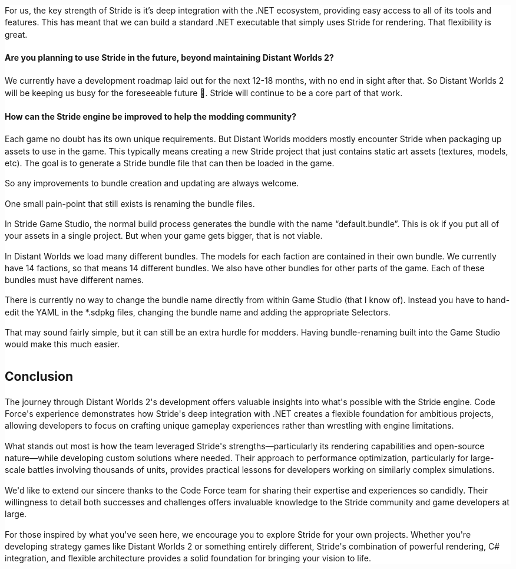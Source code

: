 For us, the key strength of Stride is it’s deep integration with the .NET ecosystem, providing easy access to all of its tools and features. This has meant that we can build a standard .NET executable that simply uses Stride for rendering. That flexibility is great.

#### Are you planning to use Stride in the future, beyond maintaining Distant Worlds 2?

We currently have a development roadmap laid out for the next 12-18 months, with no end in sight after that. So Distant Worlds 2 will be keeping us busy for the foreseeable future 🙂. Stride will continue to be a core part of that work.

#### How can the Stride engine be improved to help the modding community?

Each game no doubt has its own unique requirements. But Distant Worlds modders mostly encounter Stride when packaging up assets to use in the game. This typically means creating a new Stride project that just contains static art assets (textures, models, etc). The goal is to generate a Stride bundle file that can then be loaded in the game.

So any improvements to bundle creation and updating are always welcome.

One small pain-point that still exists is renaming the bundle files.

In Stride Game Studio, the normal build process generates the bundle with the name “default.bundle”. This is ok if you put all of your assets in a single project. But when your game gets bigger, that is not viable.

In Distant Worlds we load many different bundles. The models for each faction are contained in their own bundle. We currently have 14 factions, so that means 14 different bundles. We also have other bundles for other parts of the game. Each of these bundles must have different names.

There is currently no way to change the bundle name directly from within Game Studio (that I know of). Instead you have to hand-edit the YAML in the *.sdpkg files, changing the bundle name and adding the appropriate Selectors.

That may sound fairly simple, but it can still be an extra hurdle for modders. Having bundle-renaming built into the Game Studio would make this much easier.

## Conclusion

The journey through Distant Worlds 2's development offers valuable insights into what's possible with the Stride engine. Code Force's experience demonstrates how Stride's deep integration with .NET creates a flexible foundation for ambitious projects, allowing developers to focus on crafting unique gameplay experiences rather than wrestling with engine limitations.

What stands out most is how the team leveraged Stride's strengths—particularly its rendering capabilities and open-source nature—while developing custom solutions where needed. Their approach to performance optimization, particularly for large-scale battles involving thousands of units, provides practical lessons for developers working on similarly complex simulations.

We'd like to extend our sincere thanks to the Code Force team for sharing their expertise and experiences so candidly. Their willingness to detail both successes and challenges offers invaluable knowledge to the Stride community and game developers at large.

For those inspired by what you've seen here, we encourage you to explore Stride for your own projects. Whether you're developing strategy games like Distant Worlds 2 or something entirely different, Stride's combination of powerful rendering, C# integration, and flexible architecture provides a solid foundation for bringing your vision to life.
